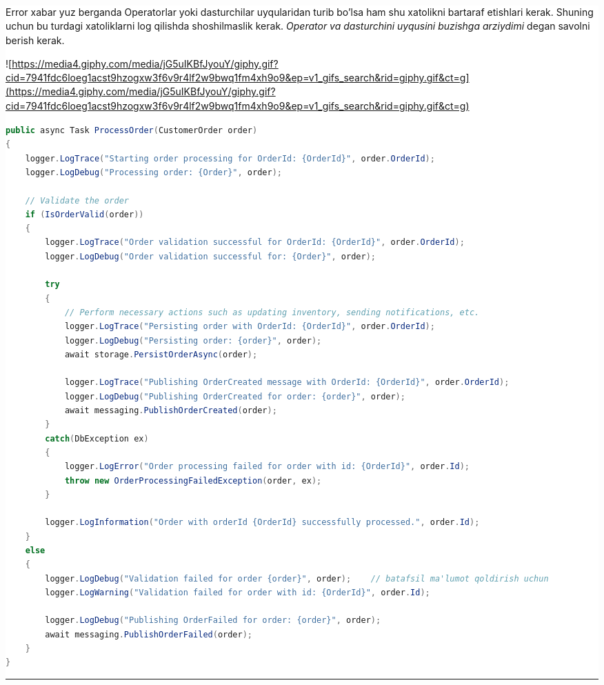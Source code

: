 Error xabar yuz berganda Operatorlar yoki dasturchilar uyqularidan turib bo’lsa ham shu xatolikni bartaraf etishlari kerak. Shuning uchun bu turdagi xatoliklarni log qilishda shoshilmaslik kerak. *Operator va dasturchini uyqusini buzishga arziydimi* degan savolni berish kerak.

![https://media4.giphy.com/media/jG5uIKBfJyouY/giphy.gif?cid=7941fdc6loeg1acst9hzogxw3f6v9r4lf2w9bwq1fm4xh9o9&ep=v1_gifs_search&rid=giphy.gif&ct=g](https://media4.giphy.com/media/jG5uIKBfJyouY/giphy.gif?cid=7941fdc6loeg1acst9hzogxw3f6v9r4lf2w9bwq1fm4xh9o9&ep=v1_gifs_search&rid=giphy.gif&ct=g)

```csharp
public async Task ProcessOrder(CustomerOrder order)
{
    logger.LogTrace("Starting order processing for OrderId: {OrderId}", order.OrderId);
    logger.LogDebug("Processing order: {Order}", order);

    // Validate the order
    if (IsOrderValid(order))
    {
        logger.LogTrace("Order validation successful for OrderId: {OrderId}", order.OrderId);
        logger.LogDebug("Order validation successful for: {Order}", order);

        try
        {
            // Perform necessary actions such as updating inventory, sending notifications, etc.
            logger.LogTrace("Persisting order with OrderId: {OrderId}", order.OrderId);
            logger.LogDebug("Persisting order: {order}", order);
            await storage.PersistOrderAsync(order);

            logger.LogTrace("Publishing OrderCreated message with OrderId: {OrderId}", order.OrderId);
            logger.LogDebug("Publishing OrderCreated for order: {order}", order);
            await messaging.PublishOrderCreated(order);
        }
        catch(DbException ex)
        {
            logger.LogError("Order processing failed for order with id: {OrderId}", order.Id);
            throw new OrderProcessingFailedException(order, ex);
        }

        logger.LogInformation("Order with orderId {OrderId} successfully processed.", order.Id);
    }
    else
    {
        logger.LogDebug("Validation failed for order {order}", order);    // batafsil ma'lumot qoldirish uchun
        logger.LogWarning("Validation failed for order with id: {OrderId}", order.Id);

        logger.LogDebug("Publishing OrderFailed for order: {order}", order);
        await messaging.PublishOrderFailed(order);
    }
}
```

---

